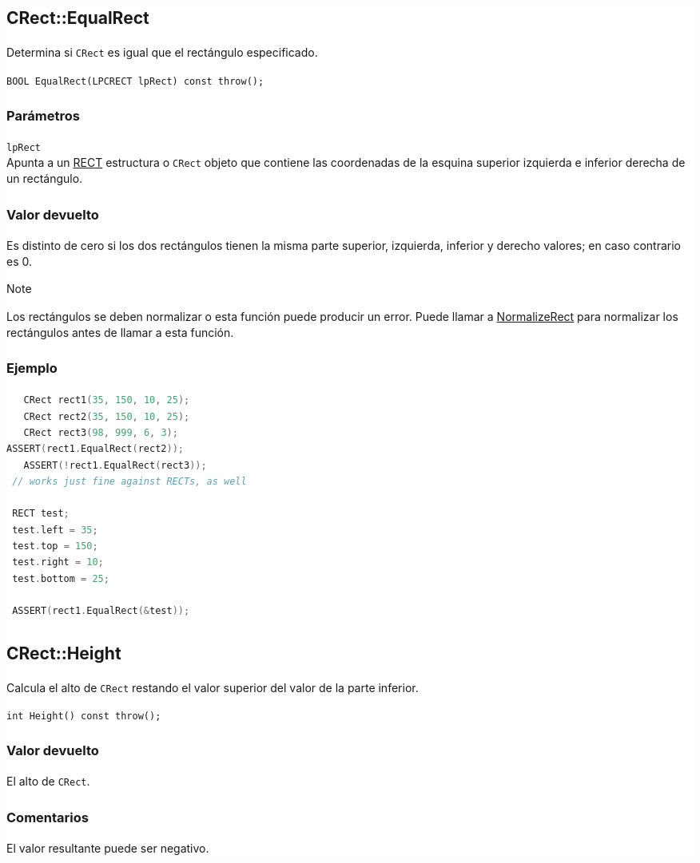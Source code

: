 ##  <a name="equalrect"></a>  CRect::EqualRect  
 Determina si `CRect` es igual que el rectángulo especificado.  
  
```  
BOOL EqualRect(LPCRECT lpRect) const throw();
```  
  
### <a name="parameters"></a>Parámetros  
 `lpRect`  
 Apunta a un [RECT](../../mfc/reference/rect-structure1.md) estructura o `CRect` objeto que contiene las coordenadas de la esquina superior izquierda e inferior derecha de un rectángulo.  
  
### <a name="return-value"></a>Valor devuelto  
 Es distinto de cero si los dos rectángulos tienen la misma parte superior, izquierda, inferior y derecho valores; en caso contrario es 0.  
  
> [!NOTE]
>  Los rectángulos se deben normalizar o esta función puede producir un error. Puede llamar a [NormalizeRect](#normalizerect) para normalizar los rectángulos antes de llamar a esta función.  
  
### <a name="example"></a>Ejemplo  
```cpp  
   CRect rect1(35, 150, 10, 25);
   CRect rect2(35, 150, 10, 25);
   CRect rect3(98, 999, 6, 3);
ASSERT(rect1.EqualRect(rect2));
   ASSERT(!rect1.EqualRect(rect3));
 // works just fine against RECTs, as well

 RECT test;
 test.left = 35;
 test.top = 150;
 test.right = 10;
 test.bottom = 25;

 ASSERT(rect1.EqualRect(&test));  
```

##  <a name="height"></a>  CRect::Height  
 Calcula el alto de `CRect` restando el valor superior del valor de la parte inferior.  
  
```  
int Height() const throw();
```  
  
### <a name="return-value"></a>Valor devuelto  
 El alto de `CRect`.  
  
### <a name="remarks"></a>Comentarios  
 El valor resultante puede ser negativo.  
  